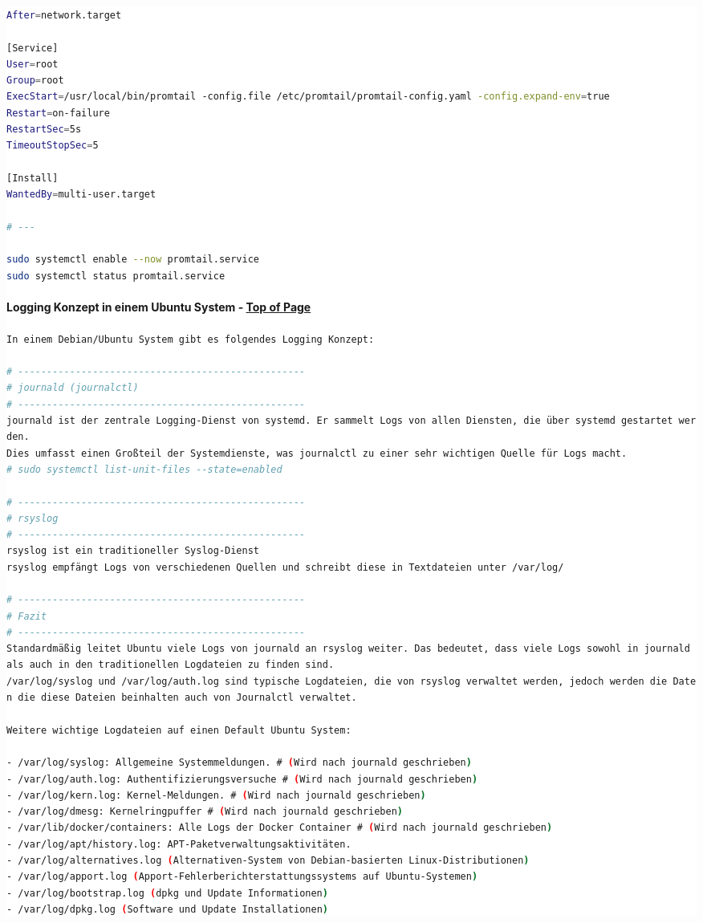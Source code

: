 ```bash
After=network.target

[Service]
User=root
Group=root
ExecStart=/usr/local/bin/promtail -config.file /etc/promtail/promtail-config.yaml -config.expand-env=true
Restart=on-failure
RestartSec=5s
TimeoutStopSec=5

[Install]
WantedBy=multi-user.target

# ---

sudo systemctl enable --now promtail.service
sudo systemctl status promtail.service
```

#### Logging Konzept in einem Ubuntu System - [Top of Page](#inhaltsverzeichnis)
```bash
In einem Debian/Ubuntu System gibt es folgendes Logging Konzept:

# --------------------------------------------------
# journald (journalctl)
# --------------------------------------------------
journald ist der zentrale Logging-Dienst von systemd. Er sammelt Logs von allen Diensten, die über systemd gestartet werden.
Dies umfasst einen Großteil der Systemdienste, was journalctl zu einer sehr wichtigen Quelle für Logs macht.  
# sudo systemctl list-unit-files --state=enabled

# --------------------------------------------------
# rsyslog
# --------------------------------------------------
rsyslog ist ein traditioneller Syslog-Dienst
rsyslog empfängt Logs von verschiedenen Quellen und schreibt diese in Textdateien unter /var/log/

# --------------------------------------------------
# Fazit
# --------------------------------------------------
Standardmäßig leitet Ubuntu viele Logs von journald an rsyslog weiter. Das bedeutet, dass viele Logs sowohl in journald als auch in den traditionellen Logdateien zu finden sind.
/var/log/syslog und /var/log/auth.log sind typische Logdateien, die von rsyslog verwaltet werden, jedoch werden die Daten die diese Dateien beinhalten auch von Journalctl verwaltet.

Weitere wichtige Logdateien auf einen Default Ubuntu System:

- /var/log/syslog: Allgemeine Systemmeldungen. # (Wird nach journald geschrieben)
- /var/log/auth.log: Authentifizierungsversuche # (Wird nach journald geschrieben)
- /var/log/kern.log: Kernel-Meldungen. # (Wird nach journald geschrieben)
- /var/log/dmesg: Kernelringpuffer # (Wird nach journald geschrieben)
- /var/lib/docker/containers: Alle Logs der Docker Container # (Wird nach journald geschrieben)
- /var/log/apt/history.log: APT-Paketverwaltungsaktivitäten.
- /var/log/alternatives.log (Alternativen-System von Debian-basierten Linux-Distributionen)
- /var/log/apport.log (Apport-Fehlerberichterstattungssystems auf Ubuntu-Systemen) 
- /var/log/bootstrap.log (dpkg und Update Informationen)
- /var/log/dpkg.log (Software und Update Installationen)
```
